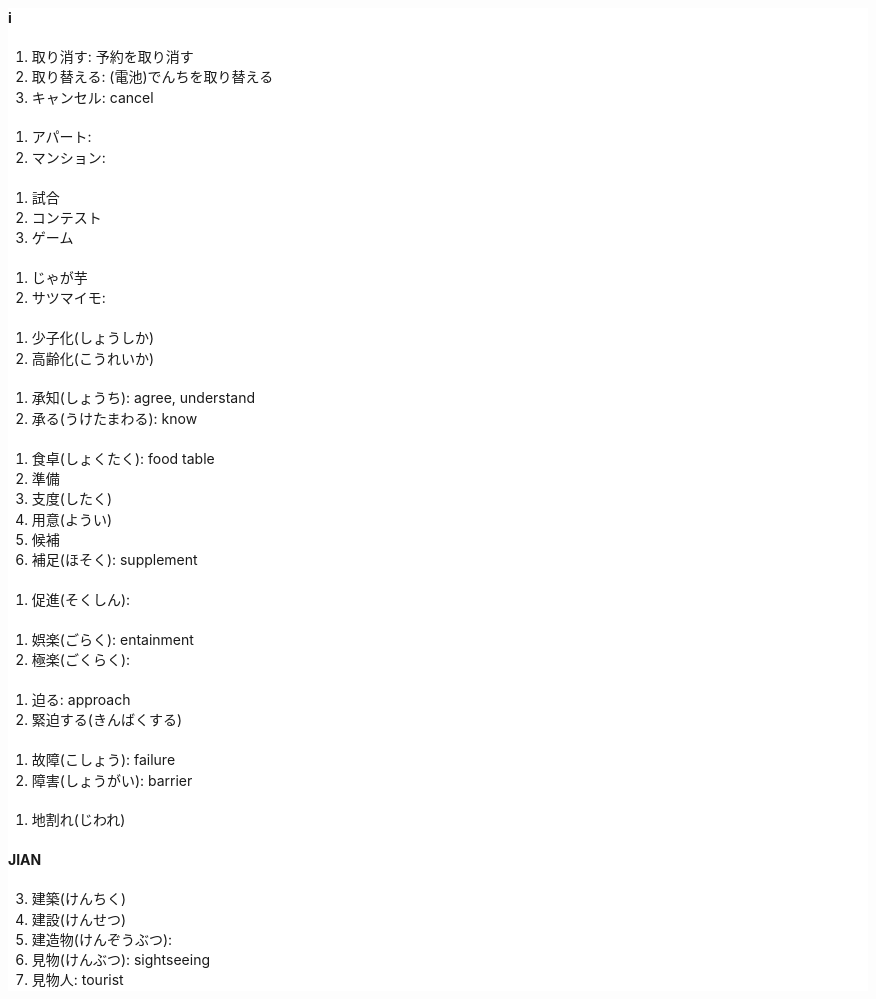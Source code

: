 #### i
1. 取り消す: 予約を取り消す
2. 取り替える: (電池)でんちを取り替える
3. キャンセル: cancel

#### 
1. アパート:
2. マンション:
####
1. 試合
2. コンテスト
3. ゲーム

####
1. じゃが芋
2. サツマイモ: 

#### 
1. 少子化(しょうしか)
2. 高齢化(こうれいか)

####
1. 承知(しょうち): agree, understand
2. 承る(うけたまわる): know

#### 
1. 食卓(しょくたく): food table
1. 準備
2. 支度(したく)
3. 用意(ようい)
1. 候補
2. 補足(ほそく): supplement

####
1. 促進(そくしん):

#### 
1. 娯楽(ごらく): entainment
2. 極楽(ごくらく): 

####
1. 迫る: approach
2. 緊迫する(きんばくする)

####
1. 故障(こしょう): failure
2. 障害(しょうがい): barrier

####
1. 地割れ(じわれ)

#### JIAN
3. 建築(けんちく)
4. 建設(けんせつ)
5. 建造物(けんぞうぶつ):
6. 見物(けんぶつ): sightseeing
7. 見物人: tourist
